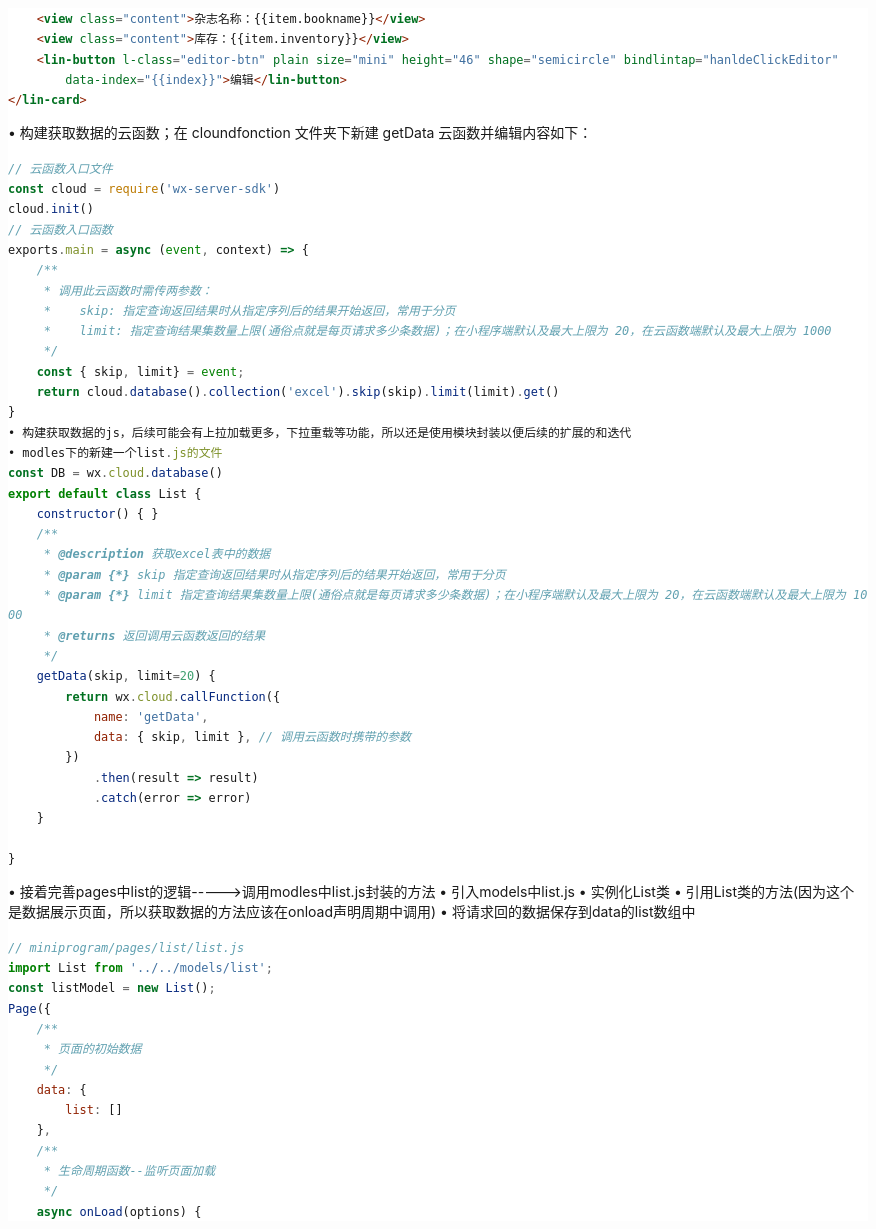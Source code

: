 ```html
    <view class="content">杂志名称：{{item.bookname}}</view>
    <view class="content">库存：{{item.inventory}}</view>
    <lin-button l-class="editor-btn" plain size="mini" height="46" shape="semicircle" bindlintap="hanldeClickEditor"
        data-index="{{index}}">编辑</lin-button>
</lin-card>
```
• 构建获取数据的云函数；在 cloundfonction 文件夹下新建 getData 云函数并编辑内容如下：
```javascript
// 云函数入口文件
const cloud = require('wx-server-sdk')
cloud.init()
// 云函数入口函数
exports.main = async (event, context) => {
    /**
     * 调用此云函数时需传两参数：
     *    skip: 指定查询返回结果时从指定序列后的结果开始返回，常用于分页
     *    limit: 指定查询结果集数量上限(通俗点就是每页请求多少条数据)；在小程序端默认及最大上限为 20，在云函数端默认及最大上限为 1000
     */
    const { skip, limit} = event;
    return cloud.database().collection('excel').skip(skip).limit(limit).get()
}
• 构建获取数据的js，后续可能会有上拉加载更多，下拉重载等功能，所以还是使用模块封装以便后续的扩展的和迭代
• modles下的新建一个list.js的文件
const DB = wx.cloud.database()
export default class List {
    constructor() { }
    /**
     * @description 获取excel表中的数据
     * @param {*} skip 指定查询返回结果时从指定序列后的结果开始返回，常用于分页
     * @param {*} limit 指定查询结果集数量上限(通俗点就是每页请求多少条数据)；在小程序端默认及最大上限为 20，在云函数端默认及最大上限为 1000
     * @returns 返回调用云函数返回的结果
     */
    getData(skip, limit=20) {
        return wx.cloud.callFunction({
            name: 'getData',
            data: { skip, limit }, // 调用云函数时携带的参数 
        })
            .then(result => result)
            .catch(error => error)
    }
 
}
```
• 接着完善pages中list的逻辑----->调用modles中list.js封装的方法
• 引入models中list.js
• 实例化List类
• 引用List类的方法(因为这个是数据展示页面，所以获取数据的方法应该在onload声明周期中调用)
• 将请求回的数据保存到data的list数组中
```javascript
// miniprogram/pages/list/list.js
import List from '../../models/list';
const listModel = new List();
Page({
    /**
     * 页面的初始数据
     */
    data: {
        list: []
    },
    /**
     * 生命周期函数--监听页面加载
     */
    async onLoad(options) {
```
